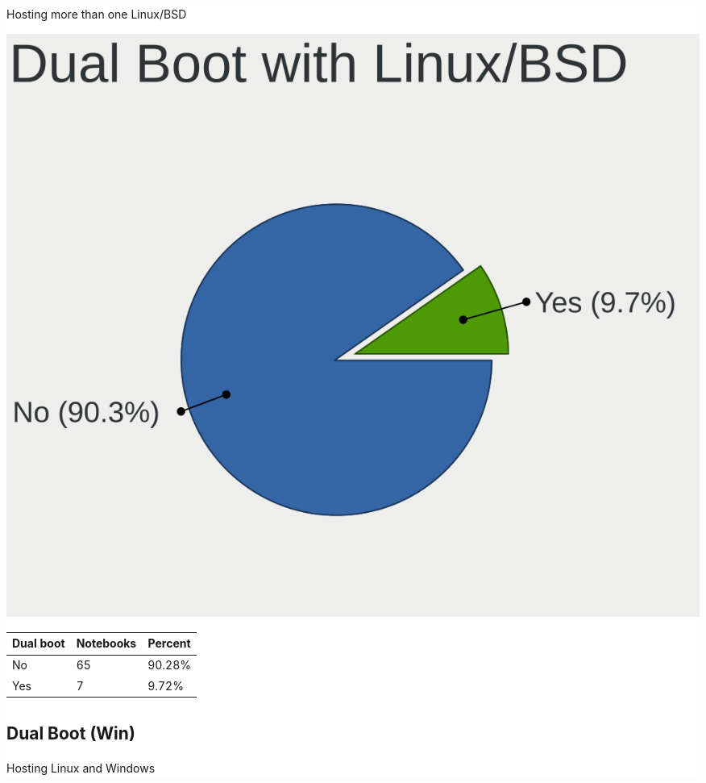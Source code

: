 Hosting more than one Linux/BSD

![Dual Boot with Linux/BSD](./images/pie_chart/os_dual_boot.svg)


| Dual boot | Notebooks | Percent |
|-----------|-----------|---------|
| No        | 65        | 90.28%  |
| Yes       | 7         | 9.72%   |

Dual Boot (Win)
---------------

Hosting Linux and Windows
